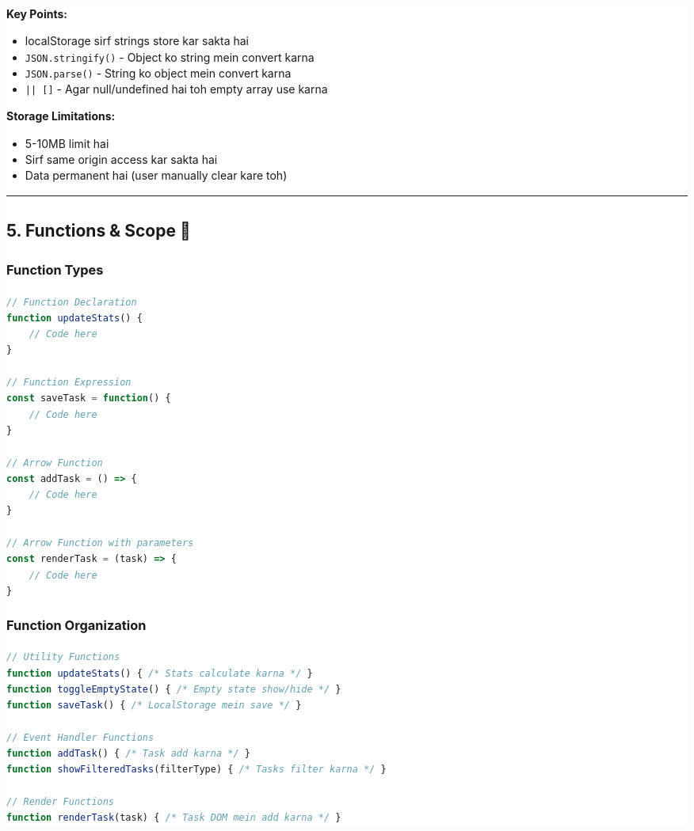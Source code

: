 **Key Points:**
- localStorage sirf strings store kar sakta hai
- `JSON.stringify()` - Object ko string mein convert karna
- `JSON.parse()` - String ko object mein convert karna
- `|| []` - Agar null/undefined hai toh empty array use karna

**Storage Limitations:**
- 5-10MB limit hai
- Sirf same origin access kar sakta hai
- Data permanent hai (user manually clear kare toh)

---

## 5. Functions & Scope 🎯

### Function Types
```javascript
// Function Declaration
function updateStats() {
    // Code here
}

// Function Expression
const saveTask = function() {
    // Code here
}

// Arrow Function
const addTask = () => {
    // Code here
}

// Arrow Function with parameters
const renderTask = (task) => {
    // Code here
}
```

### Function Organization
```javascript
// Utility Functions
function updateStats() { /* Stats calculate karna */ }
function toggleEmptyState() { /* Empty state show/hide */ }
function saveTask() { /* LocalStorage mein save */ }

// Event Handler Functions
function addTask() { /* Task add karna */ }
function showFilteredTasks(filterType) { /* Tasks filter karna */ }

// Render Functions
function renderTask(task) { /* Task DOM mein add karna */ }
```
